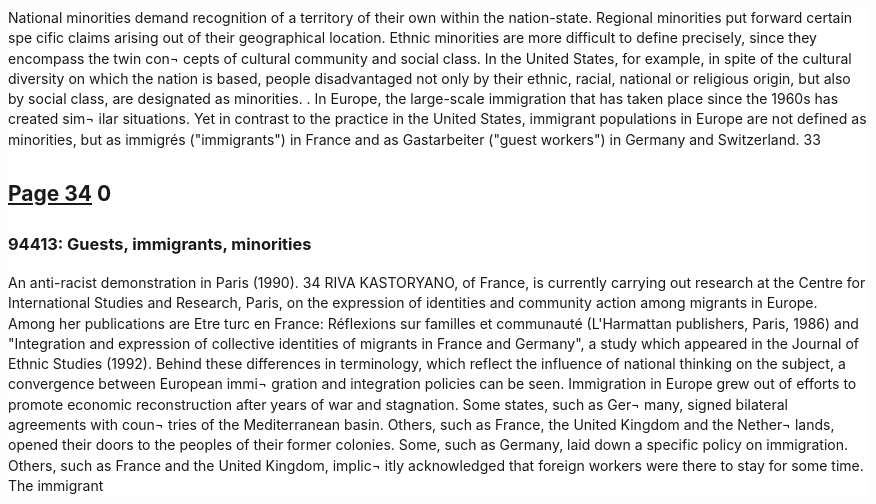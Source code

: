 National minorities demand recognition of a
territory of their own within the nation-state.
Regional minorities put forward certain spe
cific claims arising out of their geographical
location.
Ethnic minorities are more difficult to define
precisely, since they encompass the twin con¬
cepts of cultural community and social class. In
the United States, for example, in spite of the
cultural diversity on which the nation is based,
people disadvantaged not only by their ethnic,
racial, national or religious origin, but also by
social class, are designated as minorities. .
In Europe, the large-scale immigration that
has taken place since the 1960s has created sim¬
ilar situations. Yet in contrast to the practice in the
United States, immigrant populations in Europe
are not defined as minorities, but as immigrés
("immigrants") in France and as Gastarbeiter
("guest workers") in Germany and Switzerland. 33

## [Page 34](094420engo.pdf#page=34) 0

### 94413: Guests, immigrants, minorities

An anti-racist
demonstration in Paris
(1990).
34
RIVA KASTORYANO,
of France, is currently carrying
out research at the Centre for
International Studies and
Research, Paris, on the
expression of identities and
community action among
migrants in Europe. Among
her publications are Etre turc
en France: Réflexions sur familles
et communauté (L'Harmattan
publishers, Paris, 1986) and
"Integration and expression of
collective identities of migrants
in France and Germany", a
study which appeared in the
Journal of Ethnic Studies
(1992).
Behind these differences in terminology, which
reflect the influence of national thinking on the
subject, a convergence between European immi¬
gration and integration policies can be seen.
Immigration in Europe grew out of efforts to
promote economic reconstruction after years of
war and stagnation. Some states, such as Ger¬
many, signed bilateral agreements with coun¬
tries of the Mediterranean basin. Others, such as
France, the United Kingdom and the Nether¬
lands, opened their doors to the peoples of their
former colonies. Some, such as Germany, laid
down a specific policy on immigration. Others,
such as France and the United Kingdom, implic¬
itly acknowledged that foreign workers were
there to stay for some time. The immigrant